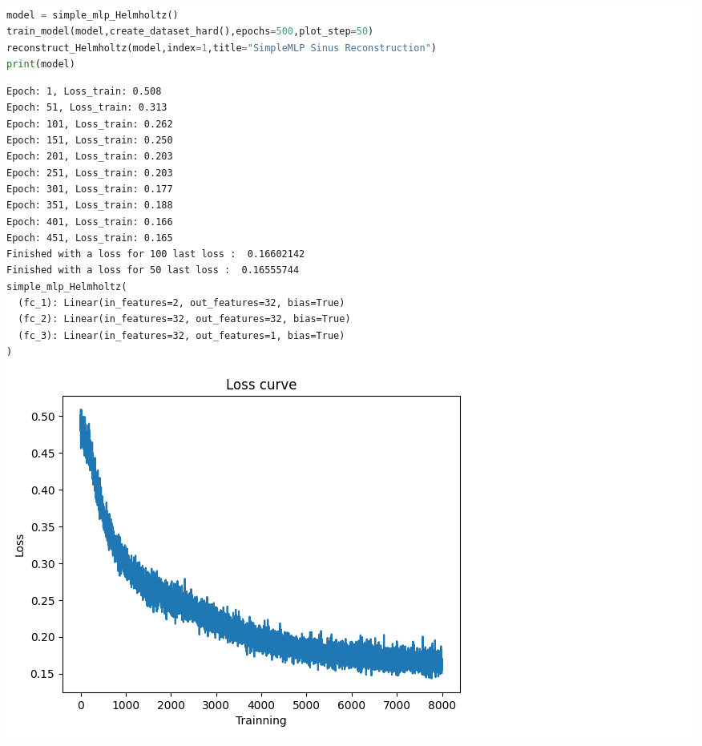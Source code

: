 


```python
model = simple_mlp_Helmholtz()
train_model(model,create_dataset_hard(),epochs=500,plot_step=50)
reconstruct_Helmholtz(model,index=1,title="SimpleMLP Sinus Reconstruction")
print(model)
```

    Epoch: 1, Loss_train: 0.508 
    Epoch: 51, Loss_train: 0.313 
    Epoch: 101, Loss_train: 0.262 
    Epoch: 151, Loss_train: 0.250 
    Epoch: 201, Loss_train: 0.203 
    Epoch: 251, Loss_train: 0.203 
    Epoch: 301, Loss_train: 0.177 
    Epoch: 351, Loss_train: 0.188 
    Epoch: 401, Loss_train: 0.166 
    Epoch: 451, Loss_train: 0.165 
    Finished with a loss for 100 last loss :  0.16602142
    Finished with a loss for 50 last loss :  0.16555744
    simple_mlp_Helmholtz(
      (fc_1): Linear(in_features=2, out_features=32, bias=True)
      (fc_2): Linear(in_features=32, out_features=32, bias=True)
      (fc_3): Linear(in_features=32, out_features=1, bias=True)
    )



    
![png](main_image_reconstruction_CHUPIN_files/main_image_reconstruction_CHUPIN_40_1.png)
    